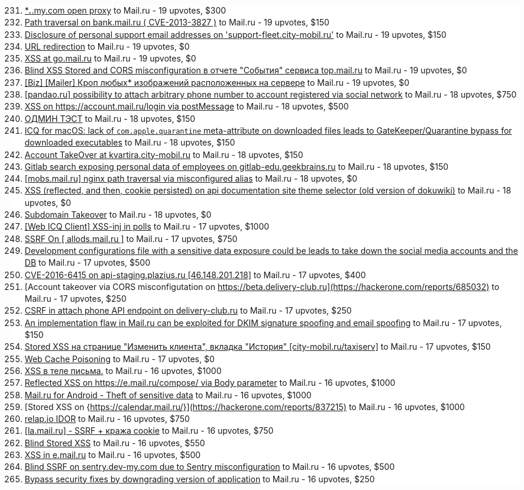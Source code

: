 231. [******.*****.my.com open proxy](https://hackerone.com/reports/424003) to Mail.ru - 19 upvotes, $300
232. [Path traversal on bank.mail.ru ( CVE-2013-3827 )](https://hackerone.com/reports/924485) to Mail.ru - 19 upvotes, $150
233. [Disclosure of personal support email addresses on 'support-fleet.city-mobil.ru'](https://hackerone.com/reports/950485) to Mail.ru - 19 upvotes, $150
234. [URL redirection](https://hackerone.com/reports/522403) to Mail.ru - 19 upvotes, $0
235. [XSS at go.mail.ru](https://hackerone.com/reports/846931) to Mail.ru - 19 upvotes, $0
236. [Blind XSS Stored and CORS misconfiguration в отчете "События" сервиса top.mail.ru](https://hackerone.com/reports/1255676) to Mail.ru - 19 upvotes, $0
237. [[Biz] [Mailer] Кроп любых* изображений расположенных на сервере](https://hackerone.com/reports/1073485) to Mail.ru - 19 upvotes, $0
238. [[pandao.ru] possibility to attach arbitrary phone number to account registered via social network](https://hackerone.com/reports/727974) to Mail.ru - 18 upvotes, $750
239. [XSS on https://account.mail.ru/login via postMessage](https://hackerone.com/reports/269349) to Mail.ru - 18 upvotes, $500
240. [ОДМИН ТЭСТ](https://hackerone.com/reports/452016) to Mail.ru - 18 upvotes, $150
241. [ICQ for macOS: lack of `com.apple.quarantine` meta-attribute on downloaded files leads to GateKeeper/Quarantine bypass for downloaded executables](https://hackerone.com/reports/484664) to Mail.ru - 18 upvotes, $150
242. [Account TakeOver at kvartira.city-mobil.ru](https://hackerone.com/reports/1004360) to Mail.ru - 18 upvotes, $150
243. [Gitlab search exposing personal data of employees on gitlab-edu.geekbrains.ru](https://hackerone.com/reports/1067870) to Mail.ru - 18 upvotes, $150
244. [[mobs.mail.ru] nginx path traversal via misconfigured alias](https://hackerone.com/reports/312510) to Mail.ru - 18 upvotes, $0
245. [XSS (reflected, and then, cookie persisted)  on api documentation site theme selector (old version of dokuwiki)](https://hackerone.com/reports/1066502) to Mail.ru - 18 upvotes, $0
246. [Subdomain Takeover](https://hackerone.com/reports/1348504) to Mail.ru - 18 upvotes, $0
247. [[Web ICQ Client] XSS-inj in polls](https://hackerone.com/reports/785785) to Mail.ru - 17 upvotes, $1000
248. [SSRF On [ allods.mail.ru ]](https://hackerone.com/reports/602498) to Mail.ru - 17 upvotes, $750
249. [Development configurations file  with a sensitive data exposure could be leads to take down the social media accounts and the DB](https://hackerone.com/reports/1133672) to Mail.ru - 17 upvotes, $500
250. [CVE-2016-6415 on api-staging.plazius.ru [46.148.201.218]](https://hackerone.com/reports/962872) to Mail.ru - 17 upvotes, $400
251. [Account takeover via CORS misconfigutation on https://beta.delivery-club.ru](https://hackerone.com/reports/685032) to Mail.ru - 17 upvotes, $250
252. [CSRF in attach phone API endpoint on delivery-club.ru](https://hackerone.com/reports/690812) to Mail.ru - 17 upvotes, $250
253. [An implementation flaw in Mail.ru can be exploited for DKIM signature spoofing and email spoofing](https://hackerone.com/reports/731878) to Mail.ru - 17 upvotes, $150
254. [Stored XSS на странице "Изменить клиента", вкладка "История" [city-mobil.ru/taxiserv]](https://hackerone.com/reports/1050047) to Mail.ru - 17 upvotes, $150
255. [Web Cache Poisoning](https://hackerone.com/reports/534297) to Mail.ru - 17 upvotes, $0
256. [XSS в теле письма.](https://hackerone.com/reports/303727) to Mail.ru - 16 upvotes, $1000
257. [Reflected XSS on https://e.mail.ru/compose/ via Body parameter](https://hackerone.com/reports/1000363) to Mail.ru - 16 upvotes, $1000
258. [Mail.ru for Android - Theft of sensitive data](https://hackerone.com/reports/910398) to Mail.ru - 16 upvotes, $1000
259. [Stored XSS on {https://calendar.mail.ru/}](https://hackerone.com/reports/837215) to Mail.ru - 16 upvotes, $1000
260. [relap.io IDOR](https://hackerone.com/reports/749887) to Mail.ru - 16 upvotes, $750
261. [[la.mail.ru] - SSRF + кража cookie](https://hackerone.com/reports/1166977) to Mail.ru - 16 upvotes, $750
262. [Blind Stored XSS](https://hackerone.com/reports/347215) to Mail.ru - 16 upvotes, $550
263. [XSS in e.mail.ru](https://hackerone.com/reports/419872) to Mail.ru - 16 upvotes, $500
264. [Blind SSRF on sentry.dev-my.com due to Sentry misconfiguration](https://hackerone.com/reports/686363) to Mail.ru - 16 upvotes, $500
265. [Bypass security fixes by downgrading version of application](https://hackerone.com/reports/419075) to Mail.ru - 16 upvotes, $250